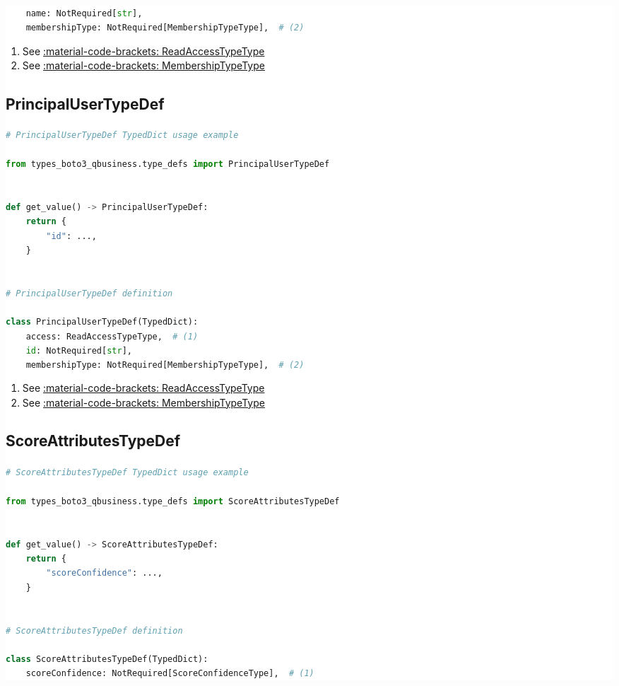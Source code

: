 ```python
    name: NotRequired[str],
    membershipType: NotRequired[MembershipTypeType],  # (2)
```

1. See [:material-code-brackets: ReadAccessTypeType](./literals.md#readaccesstypetype)
2. See [:material-code-brackets: MembershipTypeType](./literals.md#membershiptypetype)

## PrincipalUserTypeDef

```python
# PrincipalUserTypeDef TypedDict usage example

from types_boto3_qbusiness.type_defs import PrincipalUserTypeDef


def get_value() -> PrincipalUserTypeDef:
    return {
        "id": ...,
    }


# PrincipalUserTypeDef definition

class PrincipalUserTypeDef(TypedDict):
    access: ReadAccessTypeType,  # (1)
    id: NotRequired[str],
    membershipType: NotRequired[MembershipTypeType],  # (2)
```

1. See [:material-code-brackets: ReadAccessTypeType](./literals.md#readaccesstypetype)
2. See [:material-code-brackets: MembershipTypeType](./literals.md#membershiptypetype)

## ScoreAttributesTypeDef

```python
# ScoreAttributesTypeDef TypedDict usage example

from types_boto3_qbusiness.type_defs import ScoreAttributesTypeDef


def get_value() -> ScoreAttributesTypeDef:
    return {
        "scoreConfidence": ...,
    }


# ScoreAttributesTypeDef definition

class ScoreAttributesTypeDef(TypedDict):
    scoreConfidence: NotRequired[ScoreConfidenceType],  # (1)
```
